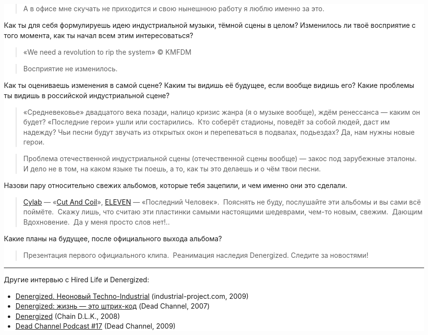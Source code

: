 > А в офисе мне скучать не приходится и свою нынешнюю работу я люблю именно за
> это.


Как ты для себя формулируешь идею индустриальной музыки, тёмной сцены в целом?
Изменилось ли твоё восприятие с того момента, как ты начал всем этим
интересоваться?

> «We need a revolution to rip the system» © KMFDM

> Восприятие не изменилось.


Как ты оцениваешь изменения в самой сцене?  Каким ты видишь её будущее, если
вообще видишь его?  Какие проблемы ты видишь в российской индустриальной сцене?

> «Средневековье» двадцатого века позади, налицо кризис жанра (я о музыке
> вообще), ждём ренессанса — каким он будет?  «Последние герои» ушли или
> состарились.  Кто соберёт стадионы, поведёт за собой людей, даст им надежду?
> Чьи песни будут звучать из открытых окон и перепеваться в подвалах, подьездах?
> Да, нам нужны новые герои.

> Проблема отечественной индустриальной сцены (отечественной сцены вообще) —
> закос под зарубежные эталоны.  И дело не в том, на каком языке ты поешь, а то,
> как ты это делаешь и о чём твои песни.


Назови пару относительно свежих альбомов, которые тебя зацепили, и чем именно
они это сделали.

> [Cylab](http://www.cylabonline.com/) — «[Cut And
> Coil](http://cylab.bandcamp.com/)», [ELEVEN](http://www.myspace.com/elevenrus)
> — «Последний Человек».  Пояснять не буду, послушайте эти альбомы и вы сами всё
> поймёте.  Скажу лишь, что считаю эти пластинки самыми настоящими шедеврами,
> чем-то новым, свежим.  Дающим Вдохновение.  Да у меня просто слов нет!..


Какие планы на будущее, после официального выхода альбома?

> Презентация первого официального клипа.  Реанимация наследия Denergized.
> Следите за новостями!

----

Другие интервью с Hired Life и Denergized:

- [Denergized. Неоновый Techno-Industrial](http://j.mp/c6YUNp)
  (industrial-project.com, 2009)
- [Denergized: жизнь — это штрих-код](/interviews/denergized.html) (Dead
  Channel, 2007)
- [Denergized](http://www.chaindlk.com/interviews/denergized/) (Chain D.L.K.,
  2008)
- [Dead Channel Podcast #17](/podcasts/dcp-17-hired-life.html) (Dead Channel,
  2009)

[Nightcity Fairy-Tales]: http://wiki.deadchannel.ru/Nightcity_Fairy-Tales
[Contract]: http://wiki.deadchannel.ru/Contract
[Farewell]: http://wiki.deadchannel.ru/Farewell
[Моя любовь]: http://wiki.deadchannel.ru/%D0%9C%D0%BE%D1%8F_%D0%BB%D1%8E%D0%B1%D0%BE%D0%B2%D1%8C
